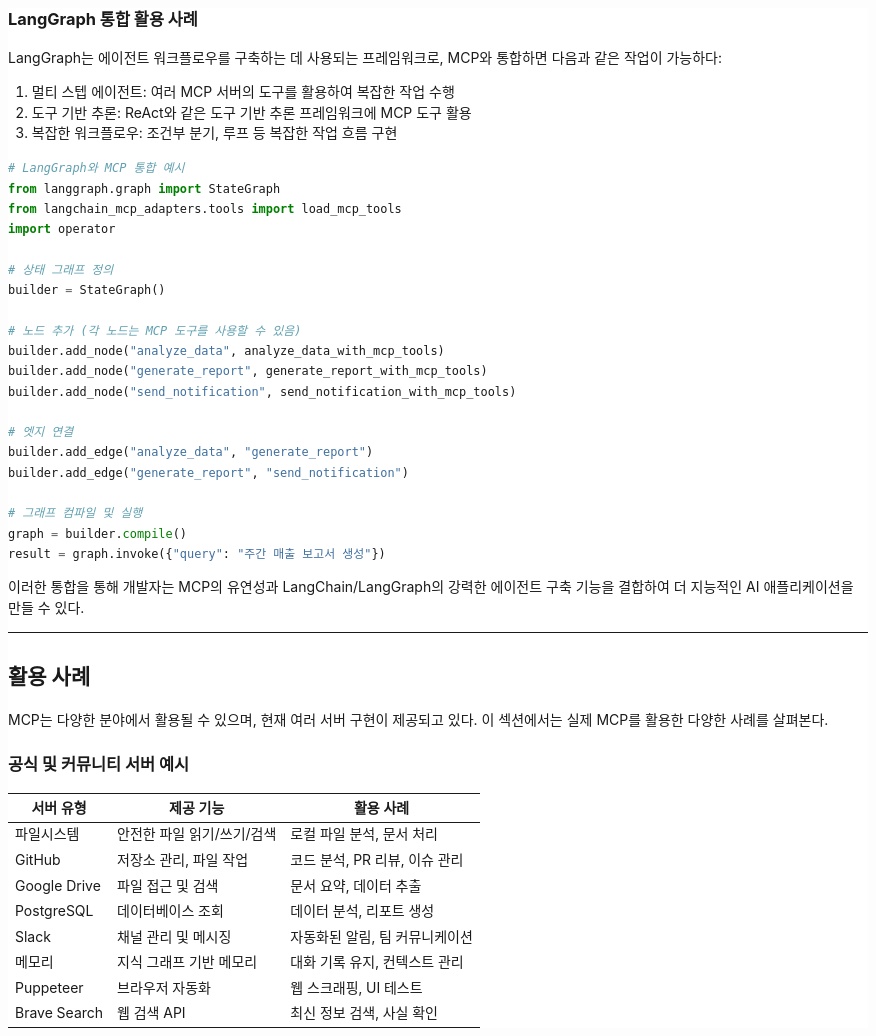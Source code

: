 ### LangGraph 통합 활용 사례
LangGraph는 에이전트 워크플로우를 구축하는 데 사용되는 프레임워크로, MCP와 통합하면 다음과 같은 작업이 가능하다:

1. 멀티 스텝 에이전트: 여러 MCP 서버의 도구를 활용하여 복잡한 작업 수행
2. 도구 기반 추론: ReAct와 같은 도구 기반 추론 프레임워크에 MCP 도구 활용
3. 복잡한 워크플로우: 조건부 분기, 루프 등 복잡한 작업 흐름 구현

```python
# LangGraph와 MCP 통합 예시
from langgraph.graph import StateGraph
from langchain_mcp_adapters.tools import load_mcp_tools
import operator

# 상태 그래프 정의
builder = StateGraph()

# 노드 추가 (각 노드는 MCP 도구를 사용할 수 있음)
builder.add_node("analyze_data", analyze_data_with_mcp_tools)
builder.add_node("generate_report", generate_report_with_mcp_tools)
builder.add_node("send_notification", send_notification_with_mcp_tools)

# 엣지 연결
builder.add_edge("analyze_data", "generate_report")
builder.add_edge("generate_report", "send_notification")

# 그래프 컴파일 및 실행
graph = builder.compile()
result = graph.invoke({"query": "주간 매출 보고서 생성"})
```

이러한 통합을 통해 개발자는 MCP의 유연성과 LangChain/LangGraph의 강력한 에이전트 구축 기능을 결합하여 더 지능적인 AI 애플리케이션을 만들 수 있다.

---

## 활용 사례

MCP는 다양한 분야에서 활용될 수 있으며, 현재 여러 서버 구현이 제공되고 있다. 이 섹션에서는 실제 MCP를 활용한 다양한 사례를 살펴본다.

### 공식 및 커뮤니티 서버 예시

| 서버 유형 | 제공 기능 | 활용 사례 |
|---------|----------|----------|
| 파일시스템 | 안전한 파일 읽기/쓰기/검색 | 로컬 파일 분석, 문서 처리 |
| GitHub | 저장소 관리, 파일 작업 | 코드 분석, PR 리뷰, 이슈 관리 |
| Google Drive | 파일 접근 및 검색 | 문서 요약, 데이터 추출 |
| PostgreSQL | 데이터베이스 조회 | 데이터 분석, 리포트 생성 |
| Slack | 채널 관리 및 메시징 | 자동화된 알림, 팀 커뮤니케이션 |
| 메모리 | 지식 그래프 기반 메모리 | 대화 기록 유지, 컨텍스트 관리 |
| Puppeteer | 브라우저 자동화 | 웹 스크래핑, UI 테스트 |
| Brave Search | 웹 검색 API | 최신 정보 검색, 사실 확인 |
